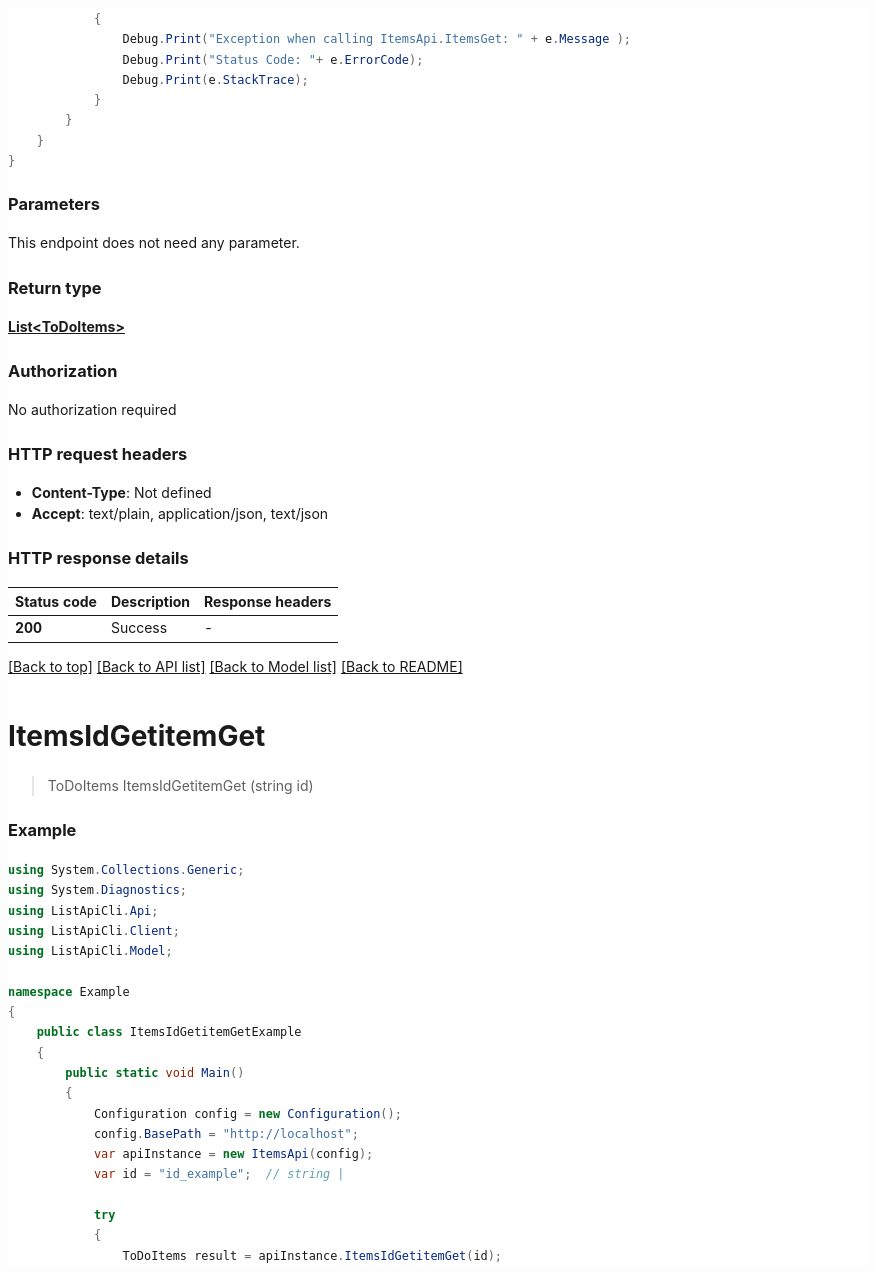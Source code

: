 ```csharp
            {
                Debug.Print("Exception when calling ItemsApi.ItemsGet: " + e.Message );
                Debug.Print("Status Code: "+ e.ErrorCode);
                Debug.Print(e.StackTrace);
            }
        }
    }
}
```

### Parameters
This endpoint does not need any parameter.

### Return type

[**List&lt;ToDoItems&gt;**](ToDoItems.md)

### Authorization

No authorization required

### HTTP request headers

 - **Content-Type**: Not defined
 - **Accept**: text/plain, application/json, text/json


### HTTP response details
| Status code | Description | Response headers |
|-------------|-------------|------------------|
| **200** | Success |  -  |

[[Back to top]](#) [[Back to API list]](../README.md#documentation-for-api-endpoints) [[Back to Model list]](../README.md#documentation-for-models) [[Back to README]](../README.md)

<a name="itemsidgetitemget"></a>
# **ItemsIdGetitemGet**
> ToDoItems ItemsIdGetitemGet (string id)



### Example
```csharp
using System.Collections.Generic;
using System.Diagnostics;
using ListApiCli.Api;
using ListApiCli.Client;
using ListApiCli.Model;

namespace Example
{
    public class ItemsIdGetitemGetExample
    {
        public static void Main()
        {
            Configuration config = new Configuration();
            config.BasePath = "http://localhost";
            var apiInstance = new ItemsApi(config);
            var id = "id_example";  // string | 

            try
            {
                ToDoItems result = apiInstance.ItemsIdGetitemGet(id);
```